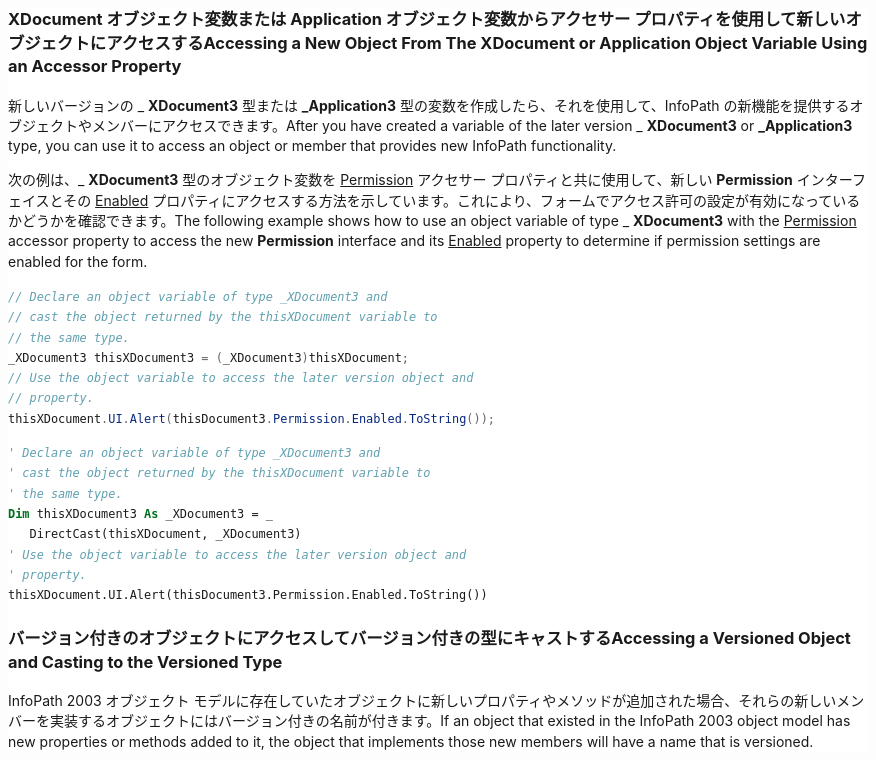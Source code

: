 ### <a name="accessing-a-new-object-from-the-xdocument-or-application-object-variable-using-an-accessor-property"></a><span data-ttu-id="c53ff-119">XDocument オブジェクト変数または Application オブジェクト変数からアクセサー プロパティを使用して新しいオブジェクトにアクセスする</span><span class="sxs-lookup"><span data-stu-id="c53ff-119">Accessing a New Object From The XDocument or Application Object Variable Using an Accessor Property</span></span>

<span data-ttu-id="c53ff-120">新しいバージョンの _ **XDocument3** 型または **_Application3** 型の変数を作成したら、それを使用して、InfoPath の新機能を提供するオブジェクトやメンバーにアクセスできます。</span><span class="sxs-lookup"><span data-stu-id="c53ff-120">After you have created a variable of the later version _ **XDocument3** or **_Application3** type, you can use it to access an object or member that provides new InfoPath functionality.</span></span> 
  
<span data-ttu-id="c53ff-121">次の例は、_ **XDocument3** 型のオブジェクト変数を [Permission](https://msdn.microsoft.com/library/Microsoft.Office.Interop.InfoPath.SemiTrust._XDocument3.Permission.aspx) アクセサー プロパティと共に使用して、新しい **Permission** インターフェイスとその [Enabled](https://msdn.microsoft.com/library/Microsoft.Office.Interop.InfoPath.SemiTrust.Permission.Enabled.aspx) プロパティにアクセスする方法を示しています。これにより、フォームでアクセス許可の設定が有効になっているかどうかを確認できます。</span><span class="sxs-lookup"><span data-stu-id="c53ff-121">The following example shows how to use an object variable of type _ **XDocument3** with the [Permission](https://msdn.microsoft.com/library/Microsoft.Office.Interop.InfoPath.SemiTrust._XDocument3.Permission.aspx) accessor property to access the new **Permission** interface and its [Enabled](https://msdn.microsoft.com/library/Microsoft.Office.Interop.InfoPath.SemiTrust.Permission.Enabled.aspx) property to determine if permission settings are enabled for the form.</span></span> 
  
```cs
// Declare an object variable of type _XDocument3 and
// cast the object returned by the thisXDocument variable to
// the same type.
_XDocument3 thisXDocument3 = (_XDocument3)thisXDocument;
// Use the object variable to access the later version object and
// property.
thisXDocument.UI.Alert(thisDocument3.Permission.Enabled.ToString());
```

```vb
' Declare an object variable of type _XDocument3 and
' cast the object returned by the thisXDocument variable to
' the same type.
Dim thisXDocument3 As _XDocument3 = _
   DirectCast(thisXDocument, _XDocument3)
' Use the object variable to access the later version object and
' property.
thisXDocument.UI.Alert(thisDocument3.Permission.Enabled.ToString())
```

### <a name="accessing-a-versioned-object-and-casting-to-the-versioned-type"></a><span data-ttu-id="c53ff-122">バージョン付きのオブジェクトにアクセスしてバージョン付きの型にキャストする</span><span class="sxs-lookup"><span data-stu-id="c53ff-122">Accessing a Versioned Object and Casting to the Versioned Type</span></span>

<span data-ttu-id="c53ff-123">InfoPath 2003 オブジェクト モデルに存在していたオブジェクトに新しいプロパティやメソッドが追加された場合、それらの新しいメンバーを実装するオブジェクトにはバージョン付きの名前が付きます。</span><span class="sxs-lookup"><span data-stu-id="c53ff-123">If an object that existed in the InfoPath 2003 object model has new properties or methods added to it, the object that implements those new members will have a name that is versioned.</span></span>
  